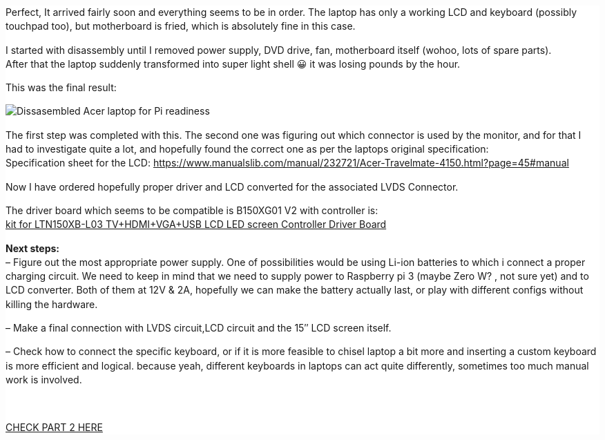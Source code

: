 Perfect, It arrived fairly soon and everything seems to be in order. The laptop has only a working LCD and keyboard (possibly touchpad too), but motherboard is fried, which is absolutely fine in this case.

I started with disassembly until I removed power supply, DVD drive, fan, motherboard itself (wohoo, lots of spare parts).  
After that the laptop suddenly transformed into super light shell 😀 it was losing pounds by the hour.

This was the final result:

<img class="aligncenter wp-image-2160 size-large" src="https://codeandunicorns.com/wp-content/uploads/2017/03/acer-travelmate-laptop-dissasembled-768x1024.jpg" alt="Dissasembled Acer laptop for Pi readiness" width="768" height="1024" srcset="https://codeandunicorns.com/wp-content/uploads/2017/03/acer-travelmate-laptop-dissasembled-200x267.jpg 200w, https://codeandunicorns.com/wp-content/uploads/2017/03/acer-travelmate-laptop-dissasembled-225x300.jpg 225w, https://codeandunicorns.com/wp-content/uploads/2017/03/acer-travelmate-laptop-dissasembled-400x534.jpg 400w, https://codeandunicorns.com/wp-content/uploads/2017/03/acer-travelmate-laptop-dissasembled-600x800.jpg 600w, https://codeandunicorns.com/wp-content/uploads/2017/03/acer-travelmate-laptop-dissasembled-768x1024.jpg 768w, https://codeandunicorns.com/wp-content/uploads/2017/03/acer-travelmate-laptop-dissasembled.jpg 800w" sizes="(max-width: 768px) 100vw, 768px" /> 

The first step was completed with this. The second one was figuring out which connector is used by the monitor, and for that I had to investigate quite a lot, and hopefully found the correct one as per the laptops original specification:  
Specification sheet for the LCD: <https://www.manualslib.com/manual/232721/Acer-Travelmate-4150.html?page=45#manual>

Now I have ordered hopefully proper driver and LCD converted for the associated LVDS Connector.

The driver board which seems to be compatible is B150XG01 V2 with controller is:  
[kit for LTN150XB-L03 TV+HDMI+VGA+US<wbr />B LCD LED screen Controller Driver Board](http://www.ebay.co.uk/itm/112217998323?euid=7f448b53378c4611aec61b3ed341e31e&bu=44446927681&cp=1&sojTags=bu=bu)

**Next steps:**  
&#8211; Figure out the most appropriate power supply. One of possibilities would be using Li-ion batteries to which i connect a proper charging circuit. We need to keep in mind that we need to supply power to Raspberry pi 3 (maybe Zero W? , not sure yet) and to LCD converter. Both of them at 12V & 2A, hopefully we can make the battery actually last, or play with different configs without killing the hardware.

&#8211; Make a final connection with LVDS circuit,LCD circuit and the 15&#8243; LCD screen itself.

&#8211; Check how to connect the specific keyboard, or if it is more feasible to chisel laptop a bit more and inserting a custom keyboard is more efficient and logical. because yeah, different keyboards in laptops can act quite differently, sometimes too much manual work is involved.

&nbsp;

<div class="fusion-button-wrapper fusion-aligncenter">
  <a class="fusion-button button-flat fusion-button-round button-large button-default button-7" target="_self" href="https://codeandunicorns.com/acer-travelmate-4150-retrofitting-raspberry-pi-laptop-part-2-working-lcd-raspbian/"><span class="fusion-button-text">CHECK PART 2 HERE</span></a>
</div>